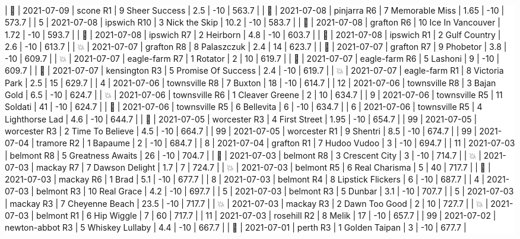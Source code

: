| :3rd_place_medal: | 2021-07-09 | scone R1               | 9 Sheer Success      |   2.5  |    -10   |    563.7 |
| :2nd_place_medal: | 2021-07-08 | pinjarra R6            | 7 Memorable Miss     |   1.65 |    -10   |    573.7 |
| 5                 | 2021-07-08 | ipswich R10            | 3 Nick the Skip      |  10.2  |    -10   |    583.7 |
| :3rd_place_medal: | 2021-07-08 | grafton R6             | 10 Ice In Vancouver  |   1.72 |    -10   |    593.7 |
| :2nd_place_medal: | 2021-07-08 | ipswich R7             | 2 Heirborn           |   4.8  |    -10   |    603.7 |
| :2nd_place_medal: | 2021-07-08 | ipswich R1             | 2 Gulf Country       |   2.6  |    -10   |    613.7 |
| :boom:            | 2021-07-07 | grafton R8             | 8 Palaszczuk         |   2.4  |     14   |    623.7 |
| :2nd_place_medal: | 2021-07-07 | grafton R7             | 9 Phobetor           |   3.8  |    -10   |    609.7 |
| :boom:            | 2021-07-07 | eagle-farm R7          | 1 Rotator            |   2    |     10   |    619.7 |
| :2nd_place_medal: | 2021-07-07 | eagle-farm R6          | 5 Lashoni            |   9    |    -10   |    609.7 |
| :2nd_place_medal: | 2021-07-07 | kensington R3          | 5 Promise Of Success |   2.4  |    -10   |    619.7 |
| :boom:            | 2021-07-07 | eagle-farm R1          | 8 Victoria Park      |   2.5  |     15   |    629.7 |
| 4                 | 2021-07-06 | townsville R8          | 7 Buxton             |  18    |    -10   |    614.7 |
| 12                | 2021-07-06 | townsville R8          | 3 Bajan Gold         |   6.5  |    -10   |    624.7 |
| :boom:            | 2021-07-06 | townsville R6          | 1 Cleaver Greene     |   2    |     10   |    634.7 |
| 9                 | 2021-07-06 | townsville R5          | 11 Soldati           |  41    |    -10   |    624.7 |
| :2nd_place_medal: | 2021-07-06 | townsville R5          | 6 Bellevita          |   6    |    -10   |    634.7 |
| 6                 | 2021-07-06 | townsville R5          | 4 Lighthorse Lad     |   4.6  |    -10   |    644.7 |
| :2nd_place_medal: | 2021-07-05 | worcester R3           | 4 First Street       |   1.95 |    -10   |    654.7 |
| 99                | 2021-07-05 | worcester R3           | 2 Time To Believe    |   4.5  |    -10   |    664.7 |
| 99                | 2021-07-05 | worcester R1           | 9 Shentri            |   8.5  |    -10   |    674.7 |
| 99                | 2021-07-04 | tramore R2             | 1 Bapaume            |   2    |    -10   |    684.7 |
| 8                 | 2021-07-04 | grafton R1             | 7 Hudoo Vudoo        |   3    |    -10   |    694.7 |
| 11                | 2021-07-03 | belmont R8             | 5 Greatness Awaits   |  26    |    -10   |    704.7 |
| :2nd_place_medal: | 2021-07-03 | belmont R8             | 3 Crescent City      |   3    |    -10   |    714.7 |
| :boom:            | 2021-07-03 | mackay R7              | 7 Dawson Delight     |   1.7  |      7   |    724.7 |
| :boom:            | 2021-07-03 | belmont R5             | 6 Real Charisma      |   5    |     40   |    717.7 |
| :2nd_place_medal: | 2021-07-03 | mackay R6              | 1 Brad               |   5.1  |    -10   |    677.7 |
| 8                 | 2021-07-03 | belmont R4             | 8 Lipstick Flickers  |   6    |    -10   |    687.7 |
| 4                 | 2021-07-03 | belmont R3             | 10 Real Grace        |   4.2  |    -10   |    697.7 |
| 5                 | 2021-07-03 | belmont R3             | 5 Dunbar             |   3.1  |    -10   |    707.7 |
| 5                 | 2021-07-03 | mackay R3              | 7 Cheyenne Beach     |  23.5  |    -10   |    717.7 |
| :boom:            | 2021-07-03 | mackay R3              | 2 Dawn Too Good      |   2    |     10   |    727.7 |
| :boom:            | 2021-07-03 | belmont R1             | 6 Hip Wiggle         |   7    |     60   |    717.7 |
| 11                | 2021-07-03 | rosehill R2            | 8 Melik              |  17    |    -10   |    657.7 |
| 99                | 2021-07-02 | newton-abbot R3        | 5 Whiskey Lullaby    |   4.4  |    -10   |    667.7 |
| :2nd_place_medal: | 2021-07-01 | perth R3               | 1 Golden Taipan      |   3    |    -10   |    677.7 |